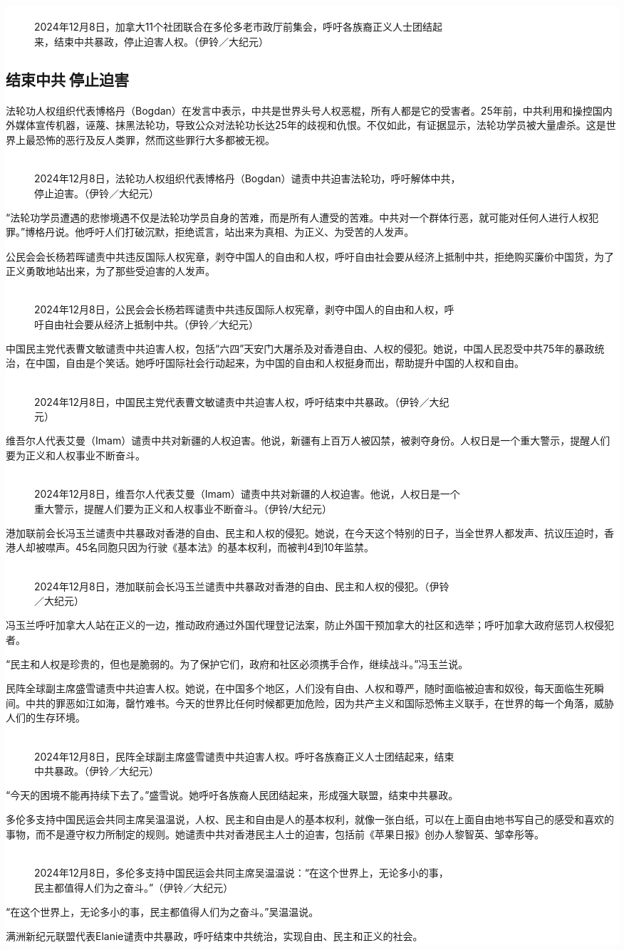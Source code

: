 <figure id="attachment_14387763" aria-describedby="caption-attachment-14387763" style="width: 596px" class="wp-caption aligncenter"><a target="_blank" href="https://i.epochtimes.com/assets/uploads/2024/12/id14387763-DSC_0129.jpg"><img loading="lazy" decoding="async" class=" wp-image-14387763" src="https://i.epochtimes.com/assets/uploads/2024/12/id14387763-DSC_0129.jpg" alt="" width="596" b="399" /></a><figcaption id="caption-attachment-14387763" class="wp-caption-text">2024年12月8日，加拿大11个社团联合在多伦多老市政厅前集会，呼吁各族裔正义人士团结起来，结束中共暴政，停止迫害人权。（伊铃／大纪元）</figcaption></figure>
<h2>结束中共 停止迫害</h2>
<p>法轮功人权组织代表博格丹（Bogdan）在发言中表示，中共是世界头号人权恶棍，所有人都是它的受害者。25年前，中共利用和操控国内外媒体宣传机器，诬蔑、抹黑法轮功，导致公众对法轮功长达25年的歧视和仇恨。不仅如此，有证据显示，法轮功学员被大量虐杀。这是世界上最恐怖的恶行及反人类罪，然而这些罪行大多都被无视。</p>
<figure id="attachment_14387782" aria-describedby="caption-attachment-14387782" style="width: 599px" class="wp-caption aligncenter"><a target="_blank" href="https://i.epochtimes.com/assets/uploads/2024/12/id14387782-DSC_0102.jpg"><img loading="lazy" decoding="async" class=" wp-image-14387782" src="https://i.epochtimes.com/assets/uploads/2024/12/id14387782-DSC_0102.jpg" alt="" width="599" b="401" /></a><figcaption id="caption-attachment-14387782" class="wp-caption-text">2024年12月8日，法轮功人权组织代表博格丹（Bogdan）谴责中共迫害法轮功，呼吁解体中共，停止迫害。（伊铃／大纪元）</figcaption></figure>
<p>“法轮功学员遭遇的悲惨境遇不仅是法轮功学员自身的苦难，而是所有人遭受的苦难。中共对一个群体行恶，就可能对任何人进行人权犯罪。”博格丹说。他呼吁人们打破沉默，拒绝谎言，站出来为真相、为正义、为受苦的人发声。</p>
<p>公民会会长杨若晖谴责中共违反国际人权宪章，剥夺中国人的自由和人权，呼吁自由社会要从经济上抵制中共，拒绝购买廉价中国货，为了正义勇敢地站出来，为了那些受迫害的人发声。</p>
<figure id="attachment_14387783" aria-describedby="caption-attachment-14387783" style="width: 598px" class="wp-caption aligncenter"><a target="_blank" href="https://i.epochtimes.com/assets/uploads/2024/12/id14387783-DSC_0117.jpg"><img loading="lazy" decoding="async" class=" wp-image-14387783" src="https://i.epochtimes.com/assets/uploads/2024/12/id14387783-DSC_0117.jpg" alt="" width="598" b="400" /></a><figcaption id="caption-attachment-14387783" class="wp-caption-text">2024年12月8日，公民会会长杨若晖谴责中共违反国际人权宪章，剥夺中国人的自由和人权，呼吁自由社会要从经济上抵制中共。（伊铃／大纪元）</figcaption></figure>
<p>中国民主党代表曹文敏谴责中共迫害人权，包括“六四”天安门大屠杀及对香港自由、人权的侵犯。她说，中国人民忍受中共75年的暴政统治，在中国，自由是个笑话。她呼吁国际社会行动起来，为中国的自由和人权挺身而出，帮助提升中国的人权和自由。</p>
<figure id="attachment_14387766" aria-describedby="caption-attachment-14387766" style="width: 599px" class="wp-caption aligncenter"><a target="_blank" href="https://i.epochtimes.com/assets/uploads/2024/12/id14387766-DSC_0140.jpg"><img loading="lazy" decoding="async" class=" wp-image-14387766" src="https://i.epochtimes.com/assets/uploads/2024/12/id14387766-DSC_0140.jpg" alt="" width="599" b="401" /></a><figcaption id="caption-attachment-14387766" class="wp-caption-text">2024年12月8日，中国民主党代表曹文敏谴责中共迫害人权，呼吁结束中共暴政。（伊铃／大纪元）</figcaption></figure>
<p>维吾尔人代表艾曼（Imam）谴责中共对新疆的人权迫害。他说，新疆有上百万人被囚禁，被剥夺身份。人权日是一个重大警示，提醒人们要为正义和人权事业不断奋斗。</p>
<figure id="attachment_14388367" aria-describedby="caption-attachment-14388367" style="width: 598px" class="wp-caption aligncenter"><a target="_blank" href="https://i.epochtimes.com/assets/uploads/2024/12/id14388367-DSC_0157.jpg"><img loading="lazy" decoding="async" class=" wp-image-14388367" src="https://i.epochtimes.com/assets/uploads/2024/12/id14388367-DSC_0157.jpg" alt="" width="598" b="400" /></a><figcaption id="caption-attachment-14388367" class="wp-caption-text">2024年12月8日，维吾尔人代表艾曼（Imam）谴责中共对新疆的人权迫害。他说，人权日是一个重大警示，提醒人们要为正义和人权事业不断奋斗。（伊铃/大纪元）</figcaption></figure>
<p>港加联前会长冯玉兰谴责中共暴政对香港的自由、民主和人权的侵犯。她说，在今天这个特别的日子，当全世界人都发声、抗议压迫时，香港人却被噤声。45名同胞只因为行驶《基本法》的基本权利，而被判4到10年监禁。</p>
<figure id="attachment_14387771" aria-describedby="caption-attachment-14387771" style="width: 596px" class="wp-caption aligncenter"><a target="_blank" href="https://i.epochtimes.com/assets/uploads/2024/12/id14387771-DSC_0177.jpg"><img loading="lazy" decoding="async" class=" wp-image-14387771" src="https://i.epochtimes.com/assets/uploads/2024/12/id14387771-DSC_0177.jpg" alt="" width="596" b="399" /></a><figcaption id="caption-attachment-14387771" class="wp-caption-text">2024年12月8日，港加联前会长冯玉兰谴责中共暴政对香港的自由、民主和人权的侵犯。（伊铃／大纪元）</figcaption></figure>
<p>冯玉兰呼吁加拿大人站在正义的一边，推动政府通过外国代理登记法案，防止外国干预加拿大的社区和选举；呼吁加拿大政府惩罚人权侵犯者。</p>
<p>“民主和人权是珍贵的，但也是脆弱的。为了保护它们，政府和社区必须携手合作，继续战斗。”冯玉兰说。</p>
<p>民阵全球副主席盛雪谴责中共迫害人权。她说，在中国多个地区，人们没有自由、人权和尊严，随时面临被迫害和奴役，每天面临生死瞬间。中共的罪恶如江如海，罄竹难书。今天的世界比任何时候都更加危险，因为共产主义和国际恐怖主义联手，在世界的每一个角落，威胁人们的生存环境。</p>
<figure id="attachment_14387774" aria-describedby="caption-attachment-14387774" style="width: 598px" class="wp-caption aligncenter"><a target="_blank" href="https://i.epochtimes.com/assets/uploads/2024/12/id14387774-DSC_0205.jpg"><img loading="lazy" decoding="async" class=" wp-image-14387774" src="https://i.epochtimes.com/assets/uploads/2024/12/id14387774-DSC_0205.jpg" alt="" width="598" b="400" /></a><figcaption id="caption-attachment-14387774" class="wp-caption-text">2024年12月8日，民阵全球副主席盛雪谴责中共迫害人权。呼吁各族裔正义人士团结起来，结束中共暴政。（伊铃／大纪元）</figcaption></figure>
<p>“今天的困境不能再持续下去了。”盛雪说。她呼吁各族裔人民团结起来，形成强大联盟，结束中共暴政。</p>
<p>多伦多支持中国民运会共同主席吴温温说，人权、民主和自由是人的基本权利，就像一张白纸，可以在上面自由地书写自己的感受和喜欢的事物，而不是遵守权力所制定的规则。她谴责中共对香港民主人士的迫害，包括前《苹果日报》创办人黎智英、邹幸彤等。</p>
<figure id="attachment_14387776" aria-describedby="caption-attachment-14387776" style="width: 595px" class="wp-caption aligncenter"><a target="_blank" href="https://i.epochtimes.com/assets/uploads/2024/12/id14387776-DSC_0238.jpg"><img loading="lazy" decoding="async" class=" wp-image-14387776" src="https://i.epochtimes.com/assets/uploads/2024/12/id14387776-DSC_0238.jpg" alt="" width="595" b="398" /></a><figcaption id="caption-attachment-14387776" class="wp-caption-text">2024年12月8日，多伦多支持中国民运会共同主席吴温温说：“在这个世界上，无论多小的事，民主都值得人们为之奋斗。”（伊铃／大纪元）</figcaption></figure>
<p>“在这个世界上，无论多小的事，民主都值得人们为之奋斗。”吴温温说。</p>
<p>满洲新纪元联盟代表Elanie谴责中共暴政，呼吁结束中共统治，实现自由、民主和正义的社会。</p>